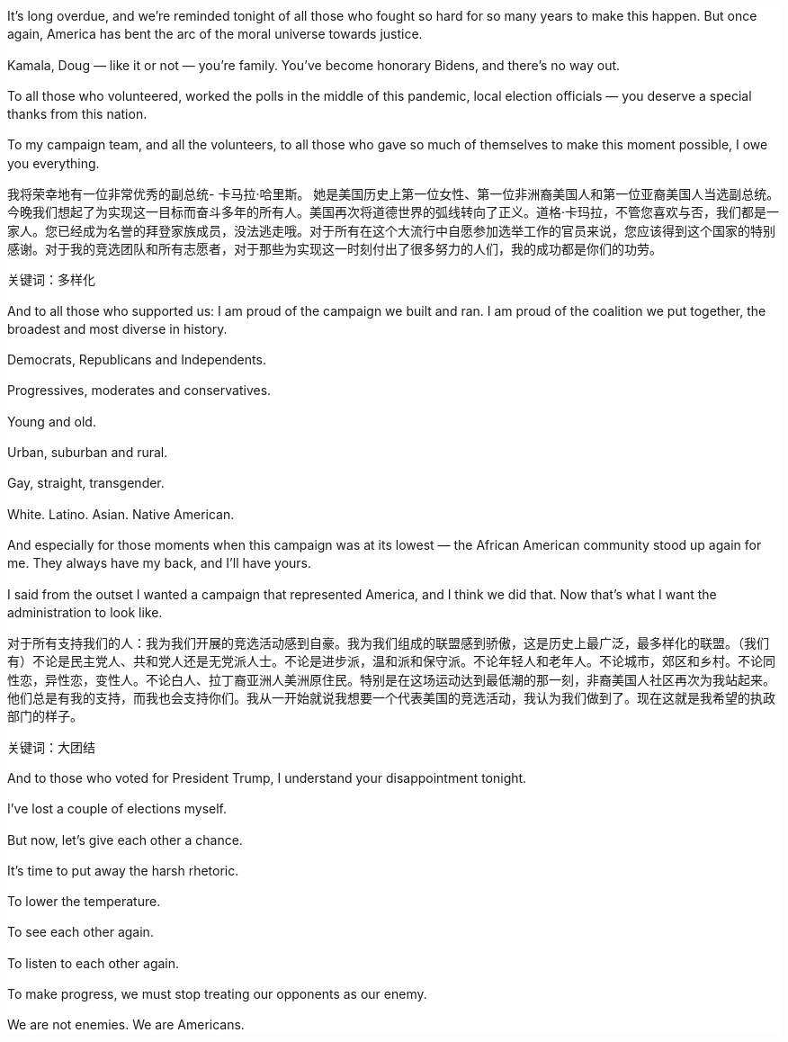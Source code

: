 It’s long overdue, and we’re reminded tonight of all those who fought so hard for so many years to make this happen. But once again, America has bent the arc of the moral universe towards justice.

Kamala, Doug — like it or not — you’re family. You’ve become honorary Bidens, and there’s no way out.

To all those who volunteered, worked the polls in the middle of this pandemic, local election officials — you deserve a special thanks from this nation.

To my campaign team, and all the volunteers, to all those who gave so much of themselves to make this moment possible, I owe you everything.

我将荣幸地有一位非常优秀的副总统- 卡马拉·哈里斯。 她是美国历史上第一位女性、第一位非洲裔美国人和第一位亚裔美国人当选副总统。今晚我们想起了为实现这一目标而奋斗多年的所有人。美国再次将道德世界的弧线转向了正义。道格·卡玛拉，不管您喜欢与否，我们都是一家人。您已经成为名誉的拜登家族成员，没法逃走哦。对于所有在这个大流行中自愿参加选举工作的官员来说，您应该得到这个国家的特别感谢。对于我的竞选团队和所有志愿者，对于那些为实现这一时刻付出了很多努力的人们，我的成功都是你们的功劳。

关键词：多样化

And to all those who supported us: I am proud of the campaign we built and ran. I am proud of the coalition we put together, the broadest and most diverse in history.

Democrats, Republicans and Independents.

Progressives, moderates and conservatives.

Young and old.

Urban, suburban and rural.

Gay, straight, transgender.

White. Latino. Asian. Native American.

And especially for those moments when this campaign was at its lowest — the African American community stood up again for me. They always have my back, and I’ll have yours.

I said from the outset I wanted a campaign that represented America, and I think we did that. Now that’s what I want the administration to look like.

对于所有支持我们的人：我为我们开展的竞选活动感到自豪。我为我们组成的联盟感到骄傲，这是历史上最广泛，最多样化的联盟。（我们有）不论是民主党人、共和党人还是无党派人士。不论是进步派，温和派和保守派。不论年轻人和老年人。不论城市，郊区和乡村。不论同性恋，异性恋，变性人。不论白人、拉丁裔亚洲人美洲原住民。特别是在这场运动达到最低潮的那一刻，非裔美国人社区再次为我站起来。他们总是有我的支持，而我也会支持你们。我从一开始就说我想要一个代表美国的竞选活动，我认为我们做到了。现在这就是我希望的执政部门的样子。

关键词：大团结

And to those who voted for President Trump, I understand your disappointment tonight.

I’ve lost a couple of elections myself.

But now, let’s give each other a chance.

It’s time to put away the harsh rhetoric.

To lower the temperature.

To see each other again.

To listen to each other again.

To make progress, we must stop treating our opponents as our enemy.

We are not enemies. We are Americans.
